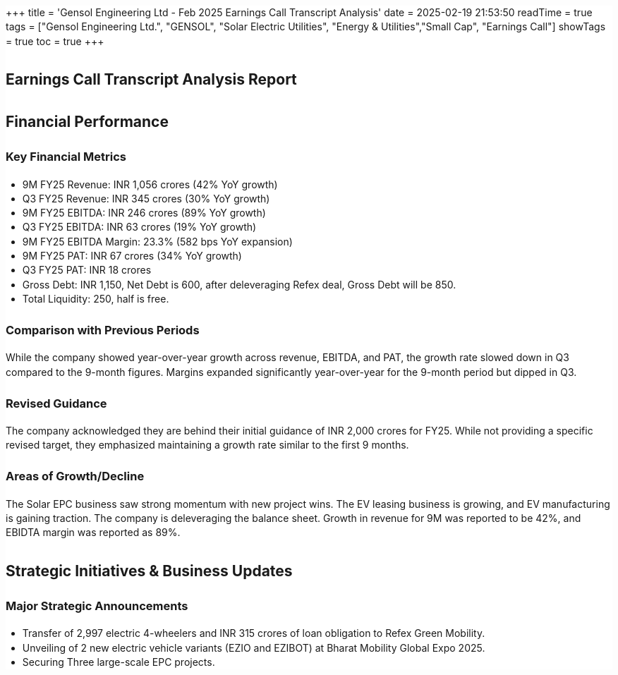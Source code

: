 +++
title = 'Gensol Engineering Ltd - Feb 2025 Earnings Call Transcript Analysis'
date = 2025-02-19 21:53:50
readTime = true
tags = ["Gensol Engineering Ltd.", "GENSOL", "Solar Electric Utilities", "Energy & Utilities","Small Cap", "Earnings Call"]
showTags = true
toc = true
+++



## Earnings Call Transcript Analysis Report
## Financial Performance

### Key Financial Metrics

*   9M FY25 Revenue: INR 1,056 crores (42% YoY growth)
*   Q3 FY25 Revenue: INR 345 crores (30% YoY growth)
*   9M FY25 EBITDA: INR 246 crores (89% YoY growth)
*   Q3 FY25 EBITDA: INR 63 crores (19% YoY growth)
*   9M FY25 EBITDA Margin: 23.3% (582 bps YoY expansion)
*   9M FY25 PAT: INR 67 crores (34% YoY growth)
*   Q3 FY25 PAT: INR 18 crores
*   Gross Debt: INR 1,150, Net Debt is 600, after deleveraging Refex deal, Gross Debt will be 850.
*   Total Liquidity: 250, half is free.

### Comparison with Previous Periods

While the company showed year-over-year growth across revenue, EBITDA, and PAT, the growth rate slowed down in Q3 compared to the 9-month figures. Margins expanded significantly year-over-year for the 9-month period but dipped in Q3.

### Revised Guidance

The company acknowledged they are behind their initial guidance of INR 2,000 crores for FY25. While not providing a specific revised target, they emphasized maintaining a growth rate similar to the first 9 months.

### Areas of Growth/Decline

The Solar EPC business saw strong momentum with new project wins. The EV leasing business is growing, and EV manufacturing is gaining traction. The company is deleveraging the balance sheet. Growth in revenue for 9M was reported to be 42%, and EBIDTA margin was reported as 89%.

## Strategic Initiatives & Business Updates

### Major Strategic Announcements

*   Transfer of 2,997 electric 4-wheelers and INR 315 crores of loan obligation to Refex Green Mobility.
*   Unveiling of 2 new electric vehicle variants (EZIO and EZIBOT) at Bharat Mobility Global Expo 2025.
*   Securing Three large-scale EPC projects.
